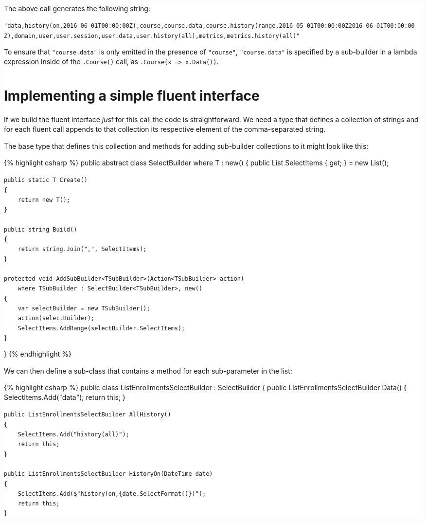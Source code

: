 The above call generates the following string:

`"data,history(on,2016-06-01T00:00:00Z),course,course.data,course.history(range,2016-05-01T00:00:00Z2016-06-01T00:00:00Z),domain,user,user.session,user.data,user.history(all),metrics,metrics.history(all)"`

To ensure that `"course.data"` is only emitted in the presence of `"course"`, `"course.data"` is specified by a sub-builder in a lambda expression inside of the `.Course()` call, as `.Course(x => x.Data())`. 


# Implementing a simple fluent interface

If we build the fluent interface _just_ for this call the code is straightforward. We need a type that defines a collection of strings and for each fluent call appends to that collection its respective element of the comma-separated string.

The base type that defines this collection and methods for adding sub-builder collections to it might look like this:

{% highlight csharp %}
public abstract class SelectBuilder<T> where T : new()
{
    public List<string> SelectItems { get; } = new List<string>();

    public static T Create()
    {
        return new T();
    }

    public string Build()
    {
        return string.Join(",", SelectItems);
    }

    protected void AddSubBuilder<TSubBuilder>(Action<TSubBuilder> action)
        where TSubBuilder : SelectBuilder<TSubBuilder>, new()
    {
        var selectBuilder = new TSubBuilder();
        action(selectBuilder);
        SelectItems.AddRange(selectBuilder.SelectItems);
    }
}
{% endhighlight %}

We can then define a sub-class that contains a method for each sub-parameter in the list:

{% highlight csharp %}
public class ListEnrollmentsSelectBuilder : 
	SelectBuilder<ListEnrollmentsSelectBuilder>
{
    public ListEnrollmentsSelectBuilder Data()
    {
        SelectItems.Add("data");
        return this;
    }

    public ListEnrollmentsSelectBuilder AllHistory()
    {
        SelectItems.Add("history(all)");
        return this;
    }

    public ListEnrollmentsSelectBuilder HistoryOn(DateTime date)
    {
        SelectItems.Add($"history(on,{date.SelectFormat()})");
        return this;
    }
